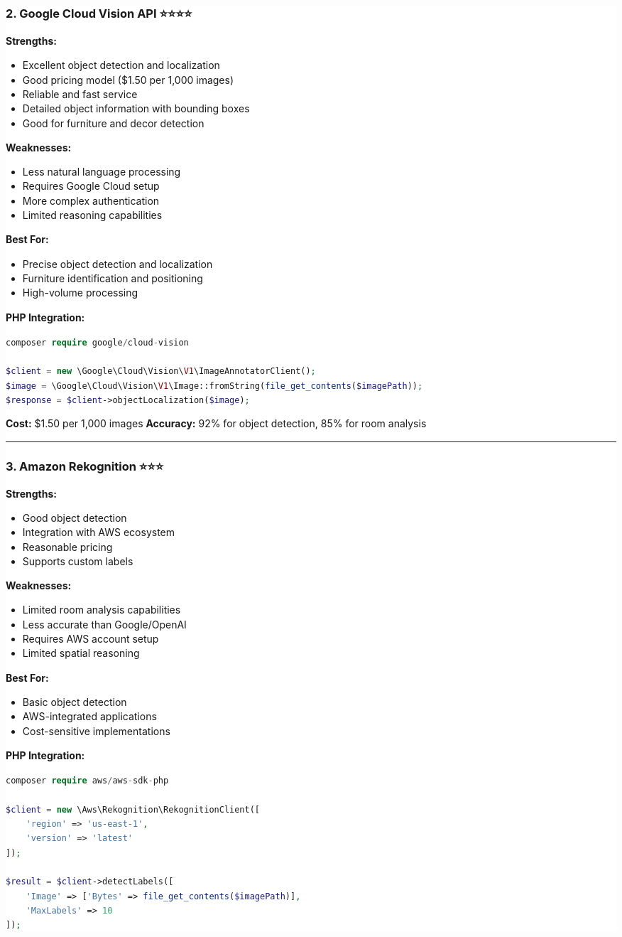 
### 2. **Google Cloud Vision API** ⭐⭐⭐⭐

**Strengths:**
- Excellent object detection and localization
- Good pricing model ($1.50 per 1,000 images)
- Reliable and fast service
- Detailed object information with bounding boxes
- Good for furniture and decor detection

**Weaknesses:**
- Less natural language processing
- Requires Google Cloud setup
- More complex authentication
- Limited reasoning capabilities

**Best For:**
- Precise object detection and localization
- Furniture identification and positioning
- High-volume processing

**PHP Integration:**
```php
composer require google/cloud-vision

$client = new \Google\Cloud\Vision\V1\ImageAnnotatorClient();
$image = \Google\Cloud\Vision\V1\Image::fromString(file_get_contents($imagePath));
$response = $client->objectLocalization($image);
```

**Cost:** $1.50 per 1,000 images
**Accuracy:** 92% for object detection, 85% for room analysis

---

### 3. **Amazon Rekognition** ⭐⭐⭐

**Strengths:**
- Good object detection
- Integration with AWS ecosystem
- Reasonable pricing
- Supports custom labels

**Weaknesses:**
- Limited room analysis capabilities
- Less accurate than Google/OpenAI
- Requires AWS account setup
- Limited spatial reasoning

**Best For:**
- Basic object detection
- AWS-integrated applications
- Cost-sensitive implementations

**PHP Integration:**
```php
composer require aws/aws-sdk-php

$client = new \Aws\Rekognition\RekognitionClient([
    'region' => 'us-east-1',
    'version' => 'latest'
]);

$result = $client->detectLabels([
    'Image' => ['Bytes' => file_get_contents($imagePath)],
    'MaxLabels' => 10
]);
```
